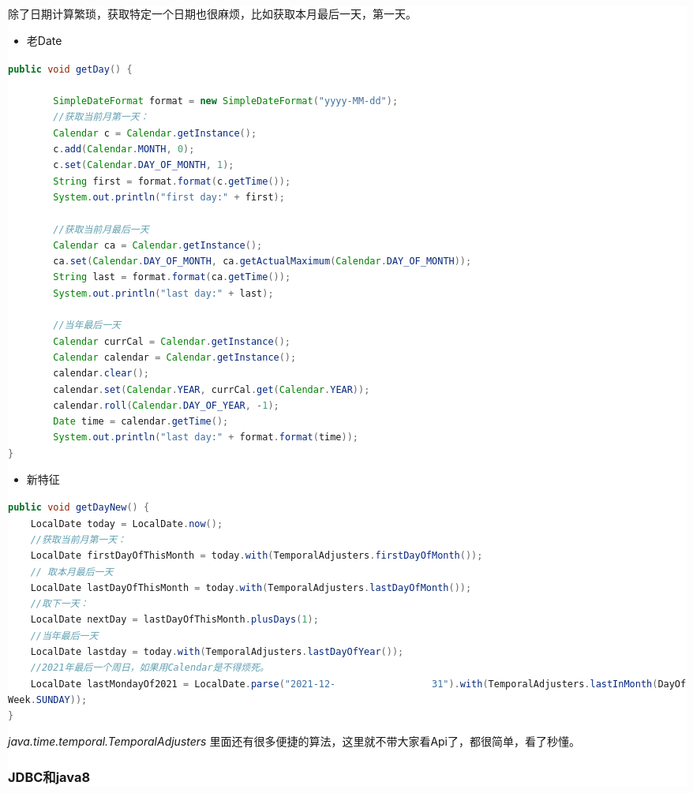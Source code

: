 除了日期计算繁琐，获取特定一个日期也很麻烦，比如获取本月最后一天，第一天。

* 老Date

```java
public void getDay() {

        SimpleDateFormat format = new SimpleDateFormat("yyyy-MM-dd");
        //获取当前月第一天：
        Calendar c = Calendar.getInstance();
        c.add(Calendar.MONTH, 0);
        c.set(Calendar.DAY_OF_MONTH, 1);
        String first = format.format(c.getTime());
        System.out.println("first day:" + first);

        //获取当前月最后一天
        Calendar ca = Calendar.getInstance();
        ca.set(Calendar.DAY_OF_MONTH, ca.getActualMaximum(Calendar.DAY_OF_MONTH));
        String last = format.format(ca.getTime());
        System.out.println("last day:" + last);

        //当年最后一天
        Calendar currCal = Calendar.getInstance();
        Calendar calendar = Calendar.getInstance();
        calendar.clear();
        calendar.set(Calendar.YEAR, currCal.get(Calendar.YEAR));
        calendar.roll(Calendar.DAY_OF_YEAR, -1);
        Date time = calendar.getTime();
        System.out.println("last day:" + format.format(time));
}
```

* 新特征

```java
public void getDayNew() {
    LocalDate today = LocalDate.now();
    //获取当前月第一天：
    LocalDate firstDayOfThisMonth = today.with(TemporalAdjusters.firstDayOfMonth());
    // 取本月最后一天
    LocalDate lastDayOfThisMonth = today.with(TemporalAdjusters.lastDayOfMonth());
    //取下一天：
    LocalDate nextDay = lastDayOfThisMonth.plusDays(1);
    //当年最后一天
    LocalDate lastday = today.with(TemporalAdjusters.lastDayOfYear());
    //2021年最后一个周日，如果用Calendar是不得烦死。
    LocalDate lastMondayOf2021 = LocalDate.parse("2021-12-			       31").with(TemporalAdjusters.lastInMonth(DayOfWeek.SUNDAY));
}
```

*java.time.temporal.TemporalAdjusters* 里面还有很多便捷的算法，这里就不带大家看Api了，都很简单，看了秒懂。

### JDBC和java8
